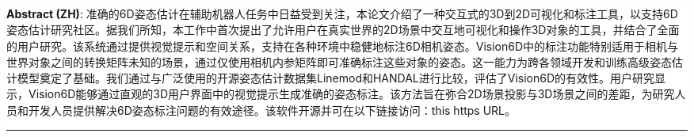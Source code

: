 **Abstract (ZH)**: 准确的6D姿态估计在辅助机器人任务中日益受到关注，本论文介绍了一种交互式的3D到2D可视化和标注工具，以支持6D姿态估计研究社区。据我们所知，本工作中首次提出了允许用户在真实世界的2D场景中交互地可视化和操作3D对象的工具，并结合了全面的用户研究。该系统通过提供视觉提示和空间关系，支持在各种环境中稳健地标注6D相机姿态。Vision6D中的标注功能特别适用于相机与世界对象之间的转换矩阵未知的场景，通过仅使用相机内参矩阵即可准确标注这些对象的姿态。这一能力为跨各领域开发和训练高级姿态估计模型奠定了基础。我们通过与广泛使用的开源姿态估计数据集Linemod和HANDAL进行比较，评估了Vision6D的有效性。用户研究显示，Vision6D能够通过直观的3D用户界面中的视觉提示生成准确的姿态标注。该方法旨在弥合2D场景投影与3D场景之间的差距，为研究人员和开发人员提供解决6D姿态标注问题的有效途径。该软件开源并可在以下链接访问：this https URL。 

---
